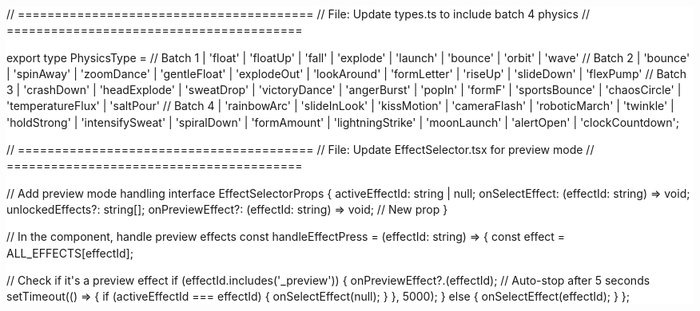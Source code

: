 // ========================================
// File: Update types.ts to include batch 4 physics
// ========================================

export type PhysicsType = 
  // Batch 1
  | 'float' | 'floatUp' | 'fall' | 'explode' | 'launch' | 'bounce' | 'orbit' | 'wave'
  // Batch 2
  | 'bounce' | 'spinAway' | 'zoomDance' | 'gentleFloat' | 'explodeOut' 
  | 'lookAround' | 'formLetter' | 'riseUp' | 'slideDown' | 'flexPump'
  // Batch 3
  | 'crashDown' | 'headExplode' | 'sweatDrop' | 'victoryDance' 
  | 'angerBurst' | 'popIn' | 'formF' | 'sportsBounce' 
  | 'chaosCircle' | 'temperatureFlux' | 'saltPour'
  // Batch 4
  | 'rainbowArc' | 'slideInLook' | 'kissMotion' | 'cameraFlash'
  | 'roboticMarch' | 'twinkle' | 'holdStrong' | 'intensifySweat'
  | 'spiralDown' | 'formAmount' | 'lightningStrike' | 'moonLaunch'
  | 'alertOpen' | 'clockCountdown';

// ========================================
// File: Update EffectSelector.tsx for preview mode
// ========================================

// Add preview mode handling
interface EffectSelectorProps {
  activeEffectId: string | null;
  onSelectEffect: (effectId: string) => void;
  unlockedEffects?: string[];
  onPreviewEffect?: (effectId: string) => void; // New prop
}

// In the component, handle preview effects
const handleEffectPress = (effectId: string) => {
  const effect = ALL_EFFECTS[effectId];
  
  // Check if it's a preview effect
  if (effectId.includes('_preview')) {
    onPreviewEffect?.(effectId);
    // Auto-stop after 5 seconds
    setTimeout(() => {
      if (activeEffectId === effectId) {
        onSelectEffect(null);
      }
    }, 5000);
  } else {
    onSelectEffect(effectId);
  }
};